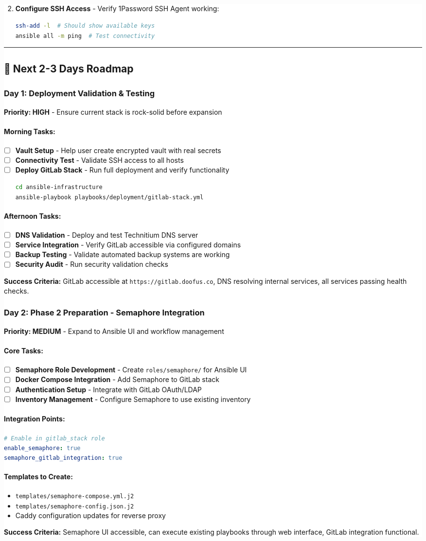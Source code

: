 2. **Configure SSH Access** - Verify 1Password SSH Agent working:
   ```bash
   ssh-add -l  # Should show available keys
   ansible all -m ping  # Test connectivity
   ```

---

## 📅 Next 2-3 Days Roadmap

### **Day 1: Deployment Validation & Testing**
**Priority: HIGH** - Ensure current stack is rock-solid before expansion

#### Morning Tasks:
- [ ] **Vault Setup** - Help user create encrypted vault with real secrets
- [ ] **Connectivity Test** - Validate SSH access to all hosts
- [ ] **Deploy GitLab Stack** - Run full deployment and verify functionality
  ```bash
  cd ansible-infrastructure
  ansible-playbook playbooks/deployment/gitlab-stack.yml
  ```

#### Afternoon Tasks:
- [ ] **DNS Validation** - Deploy and test Technitium DNS server
- [ ] **Service Integration** - Verify GitLab accessible via configured domains
- [ ] **Backup Testing** - Validate automated backup systems are working
- [ ] **Security Audit** - Run security validation checks

**Success Criteria:** GitLab accessible at `https://gitlab.doofus.co`, DNS resolving internal services, all services passing health checks.

### **Day 2: Phase 2 Preparation - Semaphore Integration**
**Priority: MEDIUM** - Expand to Ansible UI and workflow management

#### Core Tasks:
- [ ] **Semaphore Role Development** - Create `roles/semaphore/` for Ansible UI
- [ ] **Docker Compose Integration** - Add Semaphore to GitLab stack
- [ ] **Authentication Setup** - Integrate with GitLab OAuth/LDAP
- [ ] **Inventory Management** - Configure Semaphore to use existing inventory

#### Integration Points:
```yaml
# Enable in gitlab_stack role
enable_semaphore: true
semaphore_gitlab_integration: true
```

#### Templates to Create:
- `templates/semaphore-compose.yml.j2`
- `templates/semaphore-config.json.j2`
- Caddy configuration updates for reverse proxy

**Success Criteria:** Semaphore UI accessible, can execute existing playbooks through web interface, GitLab integration functional.
